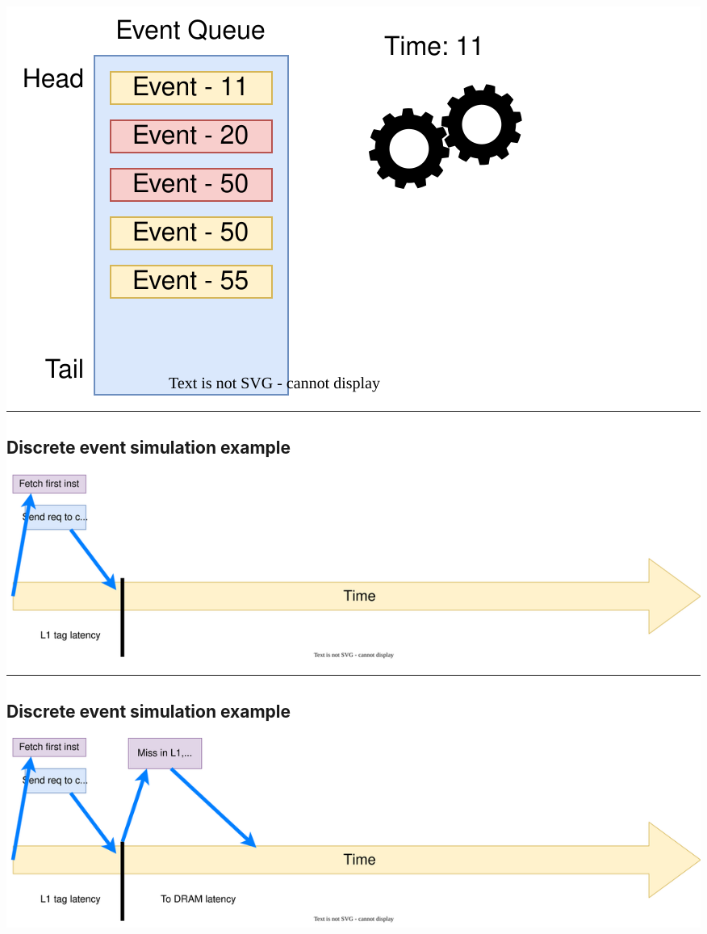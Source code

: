 ![Example of discrete event simulation bg right:55% fit](./01-simulation-background-imgs/des-3.drawio.svg)

---

## Discrete event simulation example

![Example of discrete event simulation fit](./01-simulation-background-imgs/des-example-1.drawio.svg)

---



## Discrete event simulation example

![Example of discrete event simulation fit](./01-simulation-background-imgs/des-example-2.drawio.svg)
